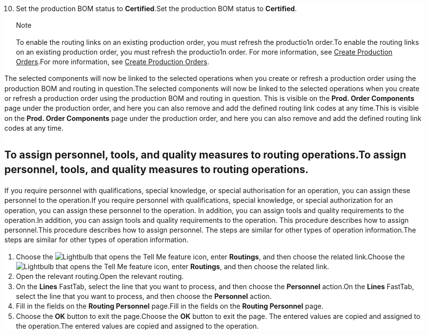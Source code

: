 10. <span data-ttu-id="f35a2-163">Set the production BOM status to **Certified**.</span><span class="sxs-lookup"><span data-stu-id="f35a2-163">Set the production BOM status to **Certified**.</span></span>  

    > [!NOTE]  
    >  <span data-ttu-id="f35a2-164">To enable the routing links on an existing production order, you must refresh the productio1n order.</span><span class="sxs-lookup"><span data-stu-id="f35a2-164">To enable the routing links on an existing production order, you must refresh the productio1n order.</span></span> <span data-ttu-id="f35a2-165">For more information, see [Create Production Orders](production-how-to-create-production-orders.md).</span><span class="sxs-lookup"><span data-stu-id="f35a2-165">For more information, see [Create Production Orders](production-how-to-create-production-orders.md).</span></span>  

<span data-ttu-id="f35a2-166">The selected components will now be linked to the selected operations when you create or refresh a production order using the production BOM and routing in question.</span><span class="sxs-lookup"><span data-stu-id="f35a2-166">The selected components will now be linked to the selected operations when you create or refresh a production order using the production BOM and routing in question.</span></span> <span data-ttu-id="f35a2-167">This is visible on the **Prod. Order Components** page under the production order, and here you can also remove and add the defined routing link codes at any time.</span><span class="sxs-lookup"><span data-stu-id="f35a2-167">This is visible on the **Prod. Order Components** page under the production order, and here you can also remove and add the defined routing link codes at any time.</span></span>

## <a name="to-assign-personnel-tools-and-quality-measures-to-routing-operations"></a><span data-ttu-id="f35a2-168">To assign personnel, tools, and quality measures to routing operations.</span><span class="sxs-lookup"><span data-stu-id="f35a2-168">To assign personnel, tools, and quality measures to routing operations.</span></span>
<span data-ttu-id="f35a2-169">If you require personnel with qualifications, special knowledge, or special authorisation for an operation, you can assign these personnel to the operation.</span><span class="sxs-lookup"><span data-stu-id="f35a2-169">If you require personnel with qualifications, special knowledge, or special authorization for an operation, you can assign these personnel to the operation.</span></span> <span data-ttu-id="f35a2-170">In addition, you can assign tools and quality requirements to the operation.</span><span class="sxs-lookup"><span data-stu-id="f35a2-170">In addition, you can assign tools and quality requirements to the operation.</span></span> <span data-ttu-id="f35a2-171">This procedure describes how to assign personnel.</span><span class="sxs-lookup"><span data-stu-id="f35a2-171">This procedure describes how to assign personnel.</span></span> <span data-ttu-id="f35a2-172">The steps are similar for other types of operation information.</span><span class="sxs-lookup"><span data-stu-id="f35a2-172">The steps are similar for other types of operation information.</span></span>

1.  <span data-ttu-id="f35a2-173">Choose the ![Lightbulb that opens the Tell Me feature](media/ui-search/search_small.png "Tell me what you want to do") icon, enter **Routings**, and then choose the related link.</span><span class="sxs-lookup"><span data-stu-id="f35a2-173">Choose the ![Lightbulb that opens the Tell Me feature](media/ui-search/search_small.png "Tell me what you want to do") icon, enter **Routings**, and then choose the related link.</span></span>  
2.  <span data-ttu-id="f35a2-174">Open the relevant routing.</span><span class="sxs-lookup"><span data-stu-id="f35a2-174">Open the relevant routing.</span></span>  
3.  <span data-ttu-id="f35a2-175">On the **Lines** FastTab, select the line that you want to process, and then choose the **Personnel** action.</span><span class="sxs-lookup"><span data-stu-id="f35a2-175">On the **Lines** FastTab, select the line that you want to process, and then choose the **Personnel** action.</span></span>  
4.  <span data-ttu-id="f35a2-176">Fill in the fields on the **Routing Personnel** page.</span><span class="sxs-lookup"><span data-stu-id="f35a2-176">Fill in the fields on the **Routing Personnel** page.</span></span>  
5.  <span data-ttu-id="f35a2-177">Choose the **OK** button to exit the page.</span><span class="sxs-lookup"><span data-stu-id="f35a2-177">Choose the **OK** button to exit the page.</span></span> <span data-ttu-id="f35a2-178">The entered values are copied and assigned to the operation.</span><span class="sxs-lookup"><span data-stu-id="f35a2-178">The entered values are copied and assigned to the operation.</span></span>    
